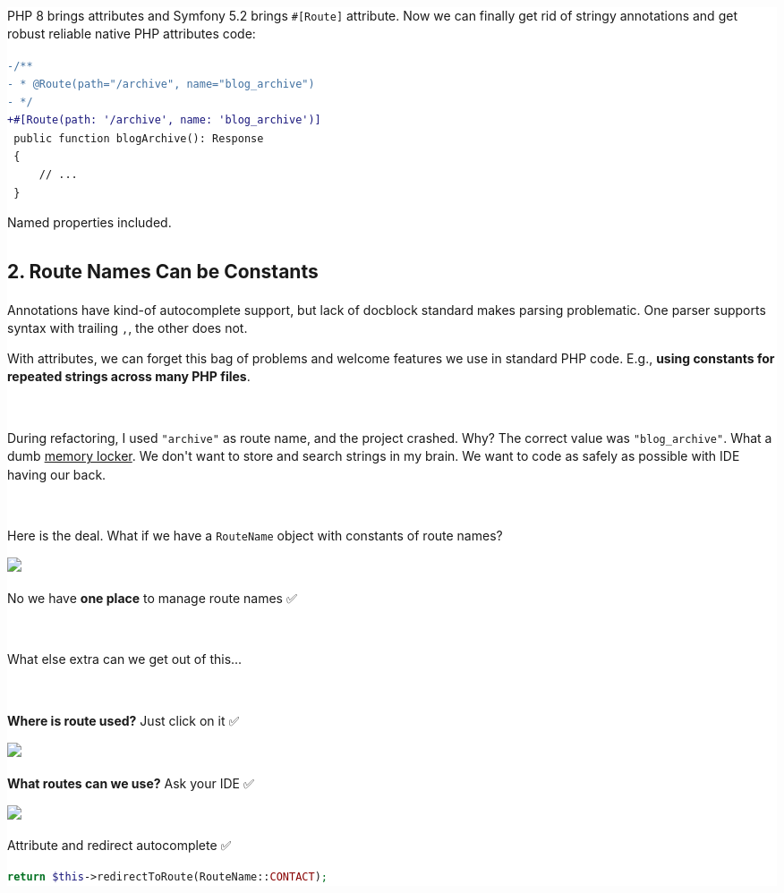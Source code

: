 PHP 8 brings attributes and Symfony 5.2 brings `#[Route]` attribute. Now we can finally get rid of stringy annotations and get robust reliable native PHP attributes code:

```diff
-/**
- * @Route(path="/archive", name="blog_archive")
- */
+#[Route(path: '/archive', name: 'blog_archive')]
 public function blogArchive(): Response
 {
     // ...
 }
```

Named properties included.

## 2. Route Names Can be Constants

Annotations have kind-of autocomplete support, but lack of docblock standard makes parsing problematic. One parser supports syntax with trailing `,`, the other does not.

With attributes, we can forget this bag of problems and welcome features we use in standard PHP code. E.g., **using constants for repeated strings across many PHP files**.

<br>

During refactoring, I used `"archive"` as route name, and the project crashed. Why? The correct value was `"blog_archive"`. What a dumb [memory locker](/blog/2018/08/27/why-and-how-to-avoid-the-memory-lock/). We don't want to store and search strings in my brain. We want to code as safely as possible with IDE having our back.

<br>

Here is the deal. What if we have a `RouteName` object with constants of route names?

<img src="/assets/images/posts/2020/combo-route-value-object.png" class="img-thumbnail">

No we have **one place** to manage route names ✅

<br>

What else extra can we get out of this...

<br>

**Where is route used?** Just click on it ✅

<img src="/assets/images/posts/2020/combo-route-use-cases.png" class="img-thumbnail">

<br>

**What routes can we use?** Ask your IDE ✅

<img src="/assets/images/posts/2020/combo-route-value-object.png" class="img-thumbnail">

Attribute and redirect autocomplete ✅

```php
return $this->redirectToRoute(RouteName::CONTACT);
```
